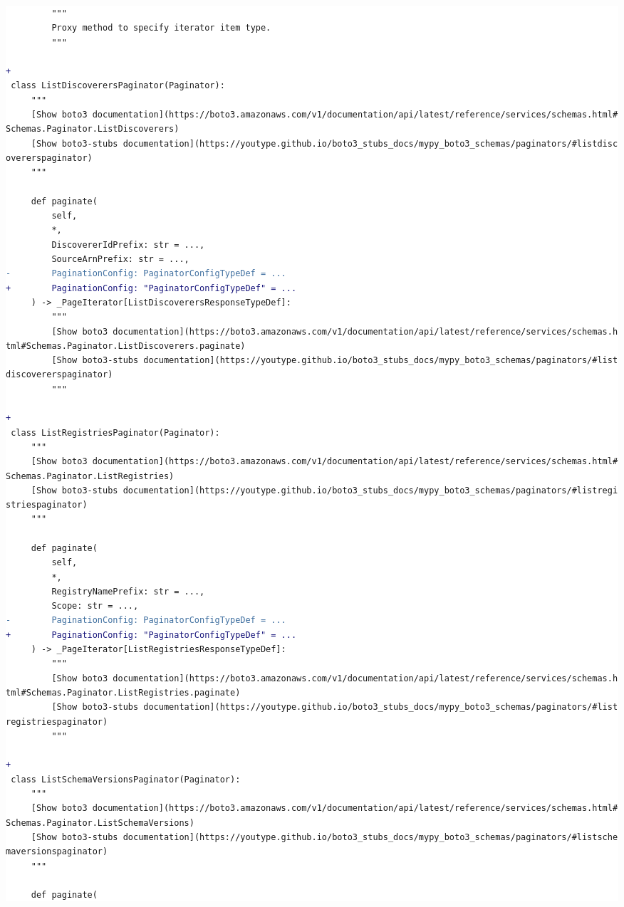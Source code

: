 ```diff
         """
         Proxy method to specify iterator item type.
         """
 
+
 class ListDiscoverersPaginator(Paginator):
     """
     [Show boto3 documentation](https://boto3.amazonaws.com/v1/documentation/api/latest/reference/services/schemas.html#Schemas.Paginator.ListDiscoverers)
     [Show boto3-stubs documentation](https://youtype.github.io/boto3_stubs_docs/mypy_boto3_schemas/paginators/#listdiscovererspaginator)
     """
 
     def paginate(
         self,
         *,
         DiscovererIdPrefix: str = ...,
         SourceArnPrefix: str = ...,
-        PaginationConfig: PaginatorConfigTypeDef = ...
+        PaginationConfig: "PaginatorConfigTypeDef" = ...
     ) -> _PageIterator[ListDiscoverersResponseTypeDef]:
         """
         [Show boto3 documentation](https://boto3.amazonaws.com/v1/documentation/api/latest/reference/services/schemas.html#Schemas.Paginator.ListDiscoverers.paginate)
         [Show boto3-stubs documentation](https://youtype.github.io/boto3_stubs_docs/mypy_boto3_schemas/paginators/#listdiscovererspaginator)
         """
 
+
 class ListRegistriesPaginator(Paginator):
     """
     [Show boto3 documentation](https://boto3.amazonaws.com/v1/documentation/api/latest/reference/services/schemas.html#Schemas.Paginator.ListRegistries)
     [Show boto3-stubs documentation](https://youtype.github.io/boto3_stubs_docs/mypy_boto3_schemas/paginators/#listregistriespaginator)
     """
 
     def paginate(
         self,
         *,
         RegistryNamePrefix: str = ...,
         Scope: str = ...,
-        PaginationConfig: PaginatorConfigTypeDef = ...
+        PaginationConfig: "PaginatorConfigTypeDef" = ...
     ) -> _PageIterator[ListRegistriesResponseTypeDef]:
         """
         [Show boto3 documentation](https://boto3.amazonaws.com/v1/documentation/api/latest/reference/services/schemas.html#Schemas.Paginator.ListRegistries.paginate)
         [Show boto3-stubs documentation](https://youtype.github.io/boto3_stubs_docs/mypy_boto3_schemas/paginators/#listregistriespaginator)
         """
 
+
 class ListSchemaVersionsPaginator(Paginator):
     """
     [Show boto3 documentation](https://boto3.amazonaws.com/v1/documentation/api/latest/reference/services/schemas.html#Schemas.Paginator.ListSchemaVersions)
     [Show boto3-stubs documentation](https://youtype.github.io/boto3_stubs_docs/mypy_boto3_schemas/paginators/#listschemaversionspaginator)
     """
 
     def paginate(
```